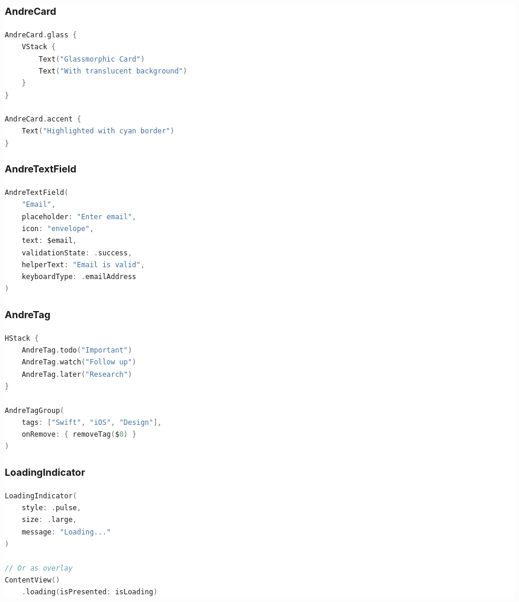 ### AndreCard

```swift
AndreCard.glass {
    VStack {
        Text("Glassmorphic Card")
        Text("With translucent background")
    }
}

AndreCard.accent {
    Text("Highlighted with cyan border")
}
```

### AndreTextField

```swift
AndreTextField(
    "Email",
    placeholder: "Enter email",
    icon: "envelope",
    text: $email,
    validationState: .success,
    helperText: "Email is valid",
    keyboardType: .emailAddress
)
```

### AndreTag

```swift
HStack {
    AndreTag.todo("Important")
    AndreTag.watch("Follow up")
    AndreTag.later("Research")
}

AndreTagGroup(
    tags: ["Swift", "iOS", "Design"],
    onRemove: { removeTag($0) }
)
```

### LoadingIndicator

```swift
LoadingIndicator(
    style: .pulse,
    size: .large,
    message: "Loading..."
)

// Or as overlay
ContentView()
    .loading(isPresented: isLoading)
```

